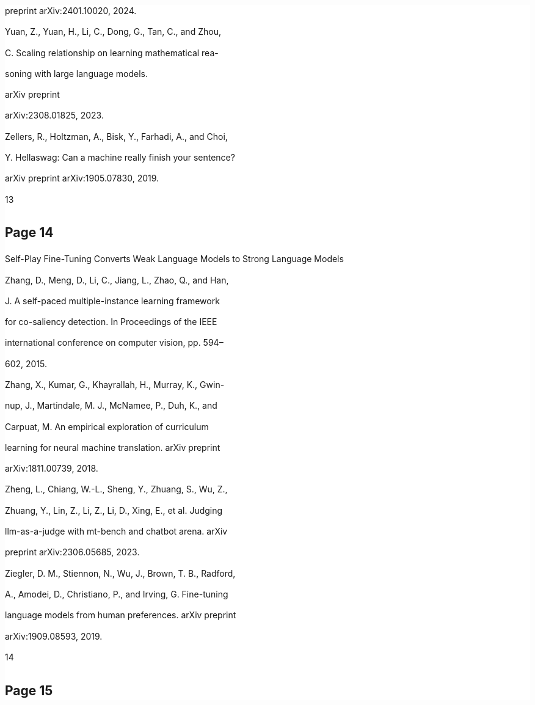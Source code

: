 preprint arXiv:2401.10020, 2024.

Yuan, Z., Yuan, H., Li, C., Dong, G., Tan, C., and Zhou,

C. Scaling relationship on learning mathematical rea-

soning with large language models.

arXiv preprint

arXiv:2308.01825, 2023.

Zellers, R., Holtzman, A., Bisk, Y., Farhadi, A., and Choi,

Y. Hellaswag: Can a machine really finish your sentence?

arXiv preprint arXiv:1905.07830, 2019.

13

## Page 14

Self-Play Fine-Tuning Converts Weak Language Models to Strong Language Models

Zhang, D., Meng, D., Li, C., Jiang, L., Zhao, Q., and Han,

J. A self-paced multiple-instance learning framework

for co-saliency detection. In Proceedings of the IEEE

international conference on computer vision, pp. 594–

602, 2015.

Zhang, X., Kumar, G., Khayrallah, H., Murray, K., Gwin-

nup, J., Martindale, M. J., McNamee, P., Duh, K., and

Carpuat, M. An empirical exploration of curriculum

learning for neural machine translation. arXiv preprint

arXiv:1811.00739, 2018.

Zheng, L., Chiang, W.-L., Sheng, Y., Zhuang, S., Wu, Z.,

Zhuang, Y., Lin, Z., Li, Z., Li, D., Xing, E., et al. Judging

llm-as-a-judge with mt-bench and chatbot arena. arXiv

preprint arXiv:2306.05685, 2023.

Ziegler, D. M., Stiennon, N., Wu, J., Brown, T. B., Radford,

A., Amodei, D., Christiano, P., and Irving, G. Fine-tuning

language models from human preferences. arXiv preprint

arXiv:1909.08593, 2019.

14

## Page 15
